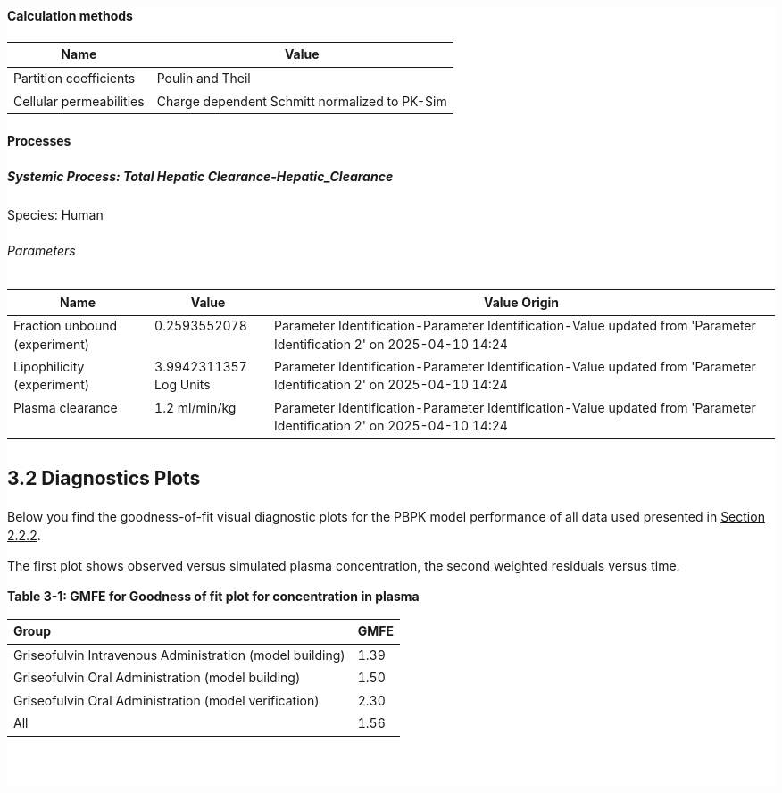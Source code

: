 #### Calculation methods

Name                    | Value                                        
----------------------- | ---------------------------------------------
Partition coefficients  | Poulin and Theil                             
Cellular permeabilities | Charge dependent Schmitt normalized to PK-Sim

#### Processes

##### Systemic Process: Total Hepatic Clearance-Hepatic_Clearance

Species: Human

###### Parameters

Name                          | Value                  | Value Origin                                                                                                         
----------------------------- | ---------------------- | ---------------------------------------------------------------------------------------------------------------------
Fraction unbound (experiment) | 0.2593552078           | Parameter Identification-Parameter Identification-Value updated from 'Parameter Identification 2' on 2025-04-10 14:24
Lipophilicity (experiment)    | 3.9942311357 Log Units | Parameter Identification-Parameter Identification-Value updated from 'Parameter Identification 2' on 2025-04-10 14:24
Plasma clearance              | 1.2 ml/min/kg          | Parameter Identification-Parameter Identification-Value updated from 'Parameter Identification 2' on 2025-04-10 14:24

## 3.2 Diagnostics Plots<a id="diagnostics-plots"></a>

Below you find the goodness-of-fit visual diagnostic plots for the PBPK model performance of all data used presented in [Section 2.2.2](#clinical-data).

The first plot shows observed versus simulated plasma concentration, the second weighted residuals versus time. 

<a id="table-3-1"></a>

**Table 3-1: GMFE for Goodness of fit plot for concentration in plasma**

|Group                                                    |GMFE |
|:--------------------------------------------------------|:----|
|Griseofulvin Intravenous Administration (model building) |1.39 |
|Griseofulvin Oral Administration (model building)        |1.50 |
|Griseofulvin Oral Administration (model verification)    |2.30 |
|All                                                      |1.56 |

<br>
<br>

<a id="figure-3-1"></a>
